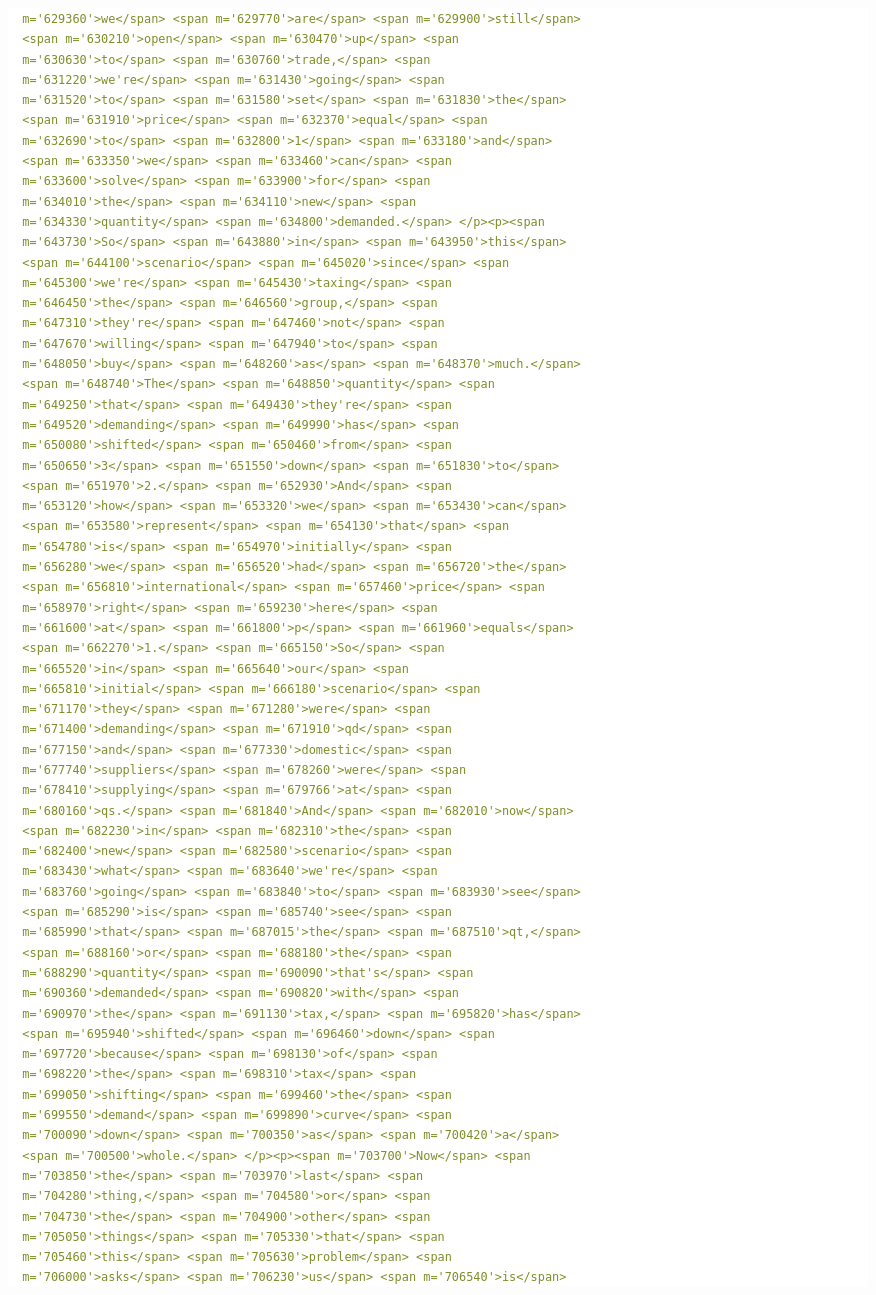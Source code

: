 ```yaml
  m='629360'>we</span> <span m='629770'>are</span> <span m='629900'>still</span>
  <span m='630210'>open</span> <span m='630470'>up</span> <span
  m='630630'>to</span> <span m='630760'>trade,</span> <span
  m='631220'>we're</span> <span m='631430'>going</span> <span
  m='631520'>to</span> <span m='631580'>set</span> <span m='631830'>the</span>
  <span m='631910'>price</span> <span m='632370'>equal</span> <span
  m='632690'>to</span> <span m='632800'>1</span> <span m='633180'>and</span>
  <span m='633350'>we</span> <span m='633460'>can</span> <span
  m='633600'>solve</span> <span m='633900'>for</span> <span
  m='634010'>the</span> <span m='634110'>new</span> <span
  m='634330'>quantity</span> <span m='634800'>demanded.</span> </p><p><span
  m='643730'>So</span> <span m='643880'>in</span> <span m='643950'>this</span>
  <span m='644100'>scenario</span> <span m='645020'>since</span> <span
  m='645300'>we're</span> <span m='645430'>taxing</span> <span
  m='646450'>the</span> <span m='646560'>group,</span> <span
  m='647310'>they're</span> <span m='647460'>not</span> <span
  m='647670'>willing</span> <span m='647940'>to</span> <span
  m='648050'>buy</span> <span m='648260'>as</span> <span m='648370'>much.</span>
  <span m='648740'>The</span> <span m='648850'>quantity</span> <span
  m='649250'>that</span> <span m='649430'>they're</span> <span
  m='649520'>demanding</span> <span m='649990'>has</span> <span
  m='650080'>shifted</span> <span m='650460'>from</span> <span
  m='650650'>3</span> <span m='651550'>down</span> <span m='651830'>to</span>
  <span m='651970'>2.</span> <span m='652930'>And</span> <span
  m='653120'>how</span> <span m='653320'>we</span> <span m='653430'>can</span>
  <span m='653580'>represent</span> <span m='654130'>that</span> <span
  m='654780'>is</span> <span m='654970'>initially</span> <span
  m='656280'>we</span> <span m='656520'>had</span> <span m='656720'>the</span>
  <span m='656810'>international</span> <span m='657460'>price</span> <span
  m='658970'>right</span> <span m='659230'>here</span> <span
  m='661600'>at</span> <span m='661800'>p</span> <span m='661960'>equals</span>
  <span m='662270'>1.</span> <span m='665150'>So</span> <span
  m='665520'>in</span> <span m='665640'>our</span> <span
  m='665810'>initial</span> <span m='666180'>scenario</span> <span
  m='671170'>they</span> <span m='671280'>were</span> <span
  m='671400'>demanding</span> <span m='671910'>qd</span> <span
  m='677150'>and</span> <span m='677330'>domestic</span> <span
  m='677740'>suppliers</span> <span m='678260'>were</span> <span
  m='678410'>supplying</span> <span m='679766'>at</span> <span
  m='680160'>qs.</span> <span m='681840'>And</span> <span m='682010'>now</span>
  <span m='682230'>in</span> <span m='682310'>the</span> <span
  m='682400'>new</span> <span m='682580'>scenario</span> <span
  m='683430'>what</span> <span m='683640'>we're</span> <span
  m='683760'>going</span> <span m='683840'>to</span> <span m='683930'>see</span>
  <span m='685290'>is</span> <span m='685740'>see</span> <span
  m='685990'>that</span> <span m='687015'>the</span> <span m='687510'>qt,</span>
  <span m='688160'>or</span> <span m='688180'>the</span> <span
  m='688290'>quantity</span> <span m='690090'>that's</span> <span
  m='690360'>demanded</span> <span m='690820'>with</span> <span
  m='690970'>the</span> <span m='691130'>tax,</span> <span m='695820'>has</span>
  <span m='695940'>shifted</span> <span m='696460'>down</span> <span
  m='697720'>because</span> <span m='698130'>of</span> <span
  m='698220'>the</span> <span m='698310'>tax</span> <span
  m='699050'>shifting</span> <span m='699460'>the</span> <span
  m='699550'>demand</span> <span m='699890'>curve</span> <span
  m='700090'>down</span> <span m='700350'>as</span> <span m='700420'>a</span>
  <span m='700500'>whole.</span> </p><p><span m='703700'>Now</span> <span
  m='703850'>the</span> <span m='703970'>last</span> <span
  m='704280'>thing,</span> <span m='704580'>or</span> <span
  m='704730'>the</span> <span m='704900'>other</span> <span
  m='705050'>things</span> <span m='705330'>that</span> <span
  m='705460'>this</span> <span m='705630'>problem</span> <span
  m='706000'>asks</span> <span m='706230'>us</span> <span m='706540'>is</span>
```